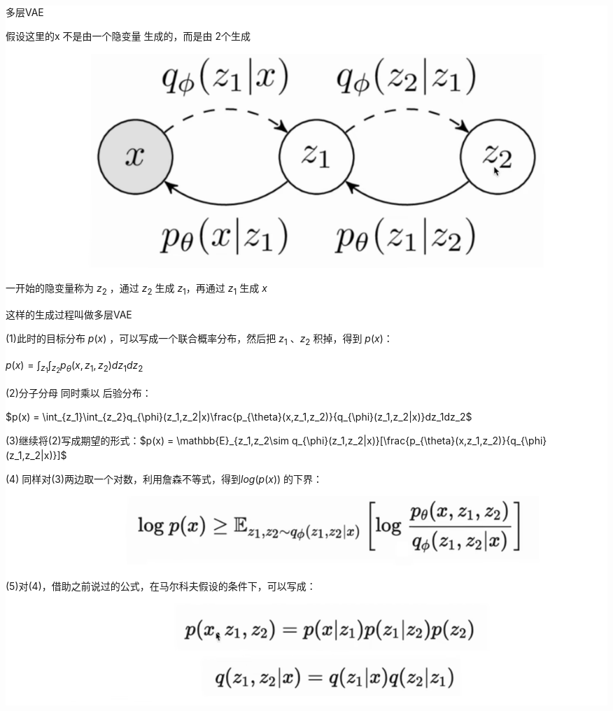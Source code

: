 多层VAE

假设这里的x 不是由一个隐变量 生成的，而是由 2个生成

![image-20241209192140434](images/image-20241209192140434.png)

一开始的隐变量称为 $z_2$ ，通过 $z_2$ 生成 $z_1$，再通过 $z_1$  生成 $x$

这样的生成过程叫做多层VAE

(1)此时的目标分布 $p(x)$ ，可以写成一个联合概率分布，然后把 $z_1$ 、$z_2$  积掉，得到 $p(x)$：

$p(x) = \int_{z_1}\int_{z_2}p_{\theta}(x,z_1,z_2)dz_1dz_2$

(2)分子分母 同时乘以 后验分布：

$p(x) = \int_{z_1}\int_{z_2}q_{\phi}(z_1,z_2|x)\frac{p_{\theta}(x,z_1,z_2)}{q_{\phi}(z_1,z_2|x)}dz_1dz_2$

(3)继续将(2)写成期望的形式：$p(x) = \mathbb{E}_{z_1,z_2\sim q_{\phi}(z_1,z_2|x)}[\frac{p_{\theta}(x,z_1,z_2)}{q_{\phi}(z_1,z_2|x)}]$

(4) 同样对(3)两边取一个对数，利用詹森不等式，得到$log(p(x))$ 的下界：

![image-20241209193325161](images/image-20241209193325161.png)



(5)对(4)，借助之前说过的公式，在马尔科夫假设的条件下，可以写成：

![image-20241209193425812](images/image-20241209193425812.png)
